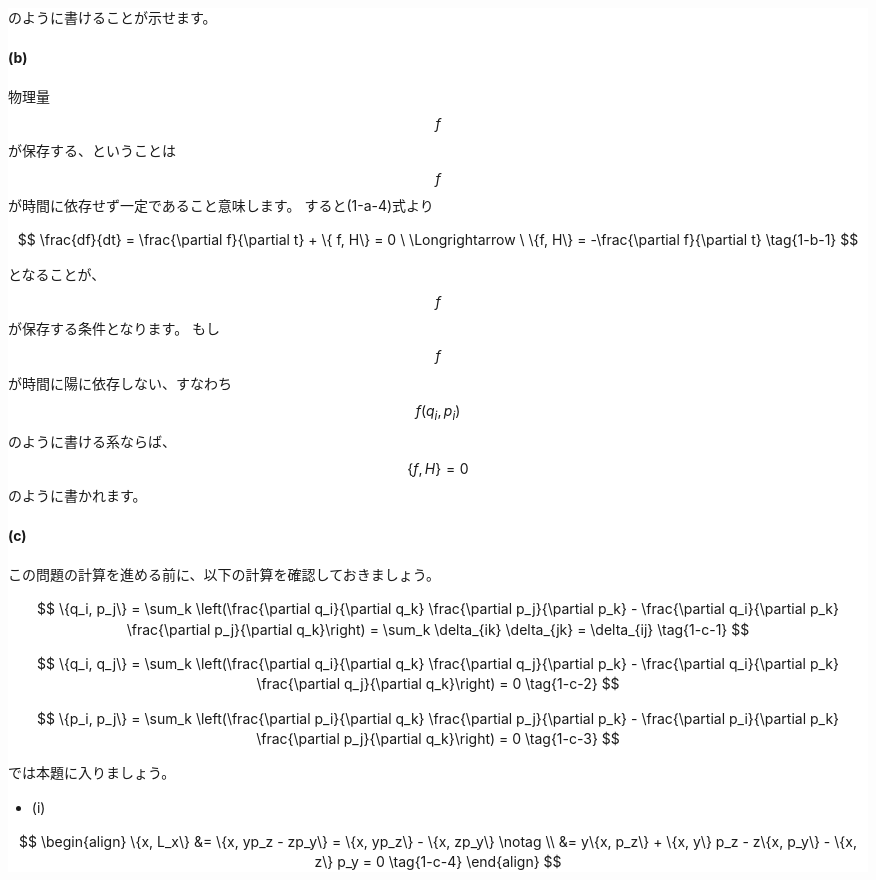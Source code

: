 のように書けることが示せます。

#### (b)

物理量$$f$$が保存する、ということは$$f$$が時間に依存せず一定であること意味します。
すると(1-a-4)式より

$$
\frac{df}{dt} 
= \frac{\partial f}{\partial t} + \{ f, H\} 
= 0 \ \Longrightarrow \ 
\{f, H\} 
= -\frac{\partial f}{\partial t} \tag{1-b-1}
$$

となることが、$$f$$が保存する条件となります。
もし$$f$$が時間に陽に依存しない、すなわち$$f(q_i, p_i)$$のように書ける系ならば、$$\{f, H\} = 0$$のように書かれます。

#### (c)

この問題の計算を進める前に、以下の計算を確認しておきましょう。

$$
\{q_i, p_j\} 
= \sum_k \left(\frac{\partial q_i}{\partial q_k} \frac{\partial p_j}{\partial p_k} - \frac{\partial q_i}{\partial p_k} \frac{\partial p_j}{\partial q_k}\right) 
= \sum_k \delta_{ik} \delta_{jk} 
= \delta_{ij} \tag{1-c-1}
$$

$$
\{q_i, q_j\} 
= \sum_k \left(\frac{\partial q_i}{\partial q_k} \frac{\partial q_j}{\partial p_k} - \frac{\partial q_i}{\partial p_k} \frac{\partial q_j}{\partial q_k}\right) 
= 0 \tag{1-c-2}
$$

$$
\{p_i, p_j\} 
= \sum_k \left(\frac{\partial p_i}{\partial q_k} \frac{\partial p_j}{\partial p_k} - \frac{\partial p_i}{\partial p_k} \frac{\partial p_j}{\partial q_k}\right) 
= 0 \tag{1-c-3}
$$

では本題に入りましょう。

* (i)

$$
\begin{align}
\{x, L_x\} 
&= \{x, yp_z - zp_y\} 
= \{x, yp_z\} - \{x, zp_y\} \notag \\
&= y\{x, p_z\} + \{x, y\} p_z - z\{x, p_y\} - \{x, z\} p_y 
= 0 \tag{1-c-4}
\end{align}
$$
